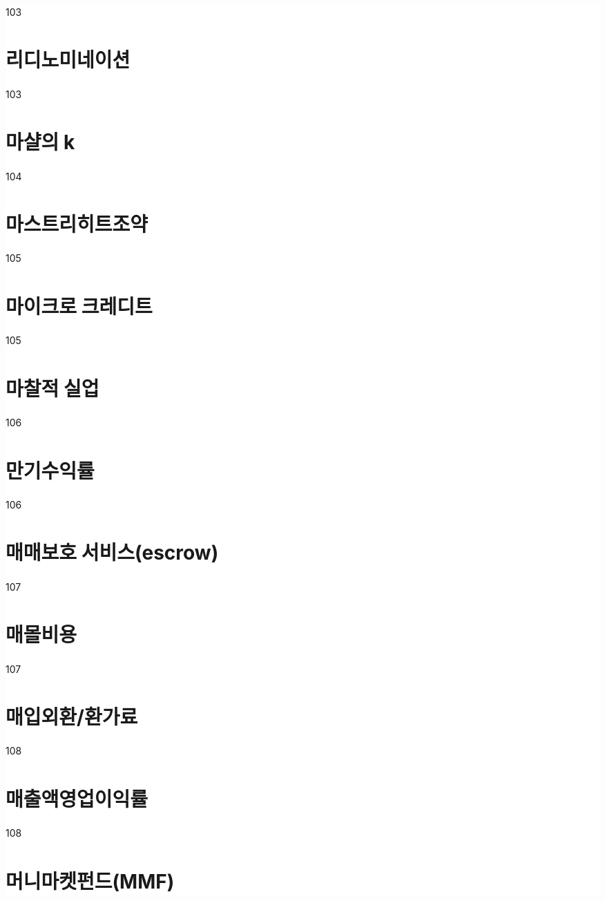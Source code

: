 103

# 리디노미네이션

103

# 마샬의 k

104

# 마스트리히트조약

105

# 마이크로 크레디트

105

# 마찰적 실업

106

# 만기수익률

106

# 매매보호 서비스(escrow)

107

# 매몰비용

107

# 매입외환/환가료

108

# 매출액영업이익률

108

# 머니마켓펀드(MMF)
